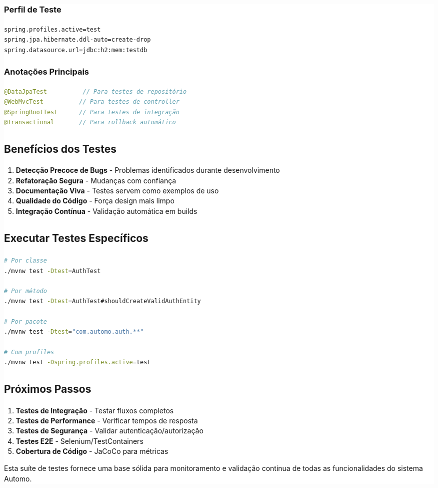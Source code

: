 ### Perfil de Teste
```properties
spring.profiles.active=test
spring.jpa.hibernate.ddl-auto=create-drop
spring.datasource.url=jdbc:h2:mem:testdb
```

### Anotações Principais
```java
@DataJpaTest          // Para testes de repositório
@WebMvcTest          // Para testes de controller
@SpringBootTest      // Para testes de integração
@Transactional       // Para rollback automático
```

## Benefícios dos Testes

1. **Detecção Precoce de Bugs** - Problemas identificados durante desenvolvimento
2. **Refatoração Segura** - Mudanças com confiança
3. **Documentação Viva** - Testes servem como exemplos de uso
4. **Qualidade do Código** - Força design mais limpo
5. **Integração Contínua** - Validação automática em builds

## Executar Testes Específicos

```bash
# Por classe
./mvnw test -Dtest=AuthTest

# Por método
./mvnw test -Dtest=AuthTest#shouldCreateValidAuthEntity

# Por pacote
./mvnw test -Dtest="com.automo.auth.**"

# Com profiles
./mvnw test -Dspring.profiles.active=test
```

## Próximos Passos

1. **Testes de Integração** - Testar fluxos completos
2. **Testes de Performance** - Verificar tempos de resposta
3. **Testes de Segurança** - Validar autenticação/autorização
4. **Testes E2E** - Selenium/TestContainers
5. **Cobertura de Código** - JaCoCo para métricas

Esta suíte de testes fornece uma base sólida para monitoramento e validação contínua de todas as funcionalidades do sistema Automo.